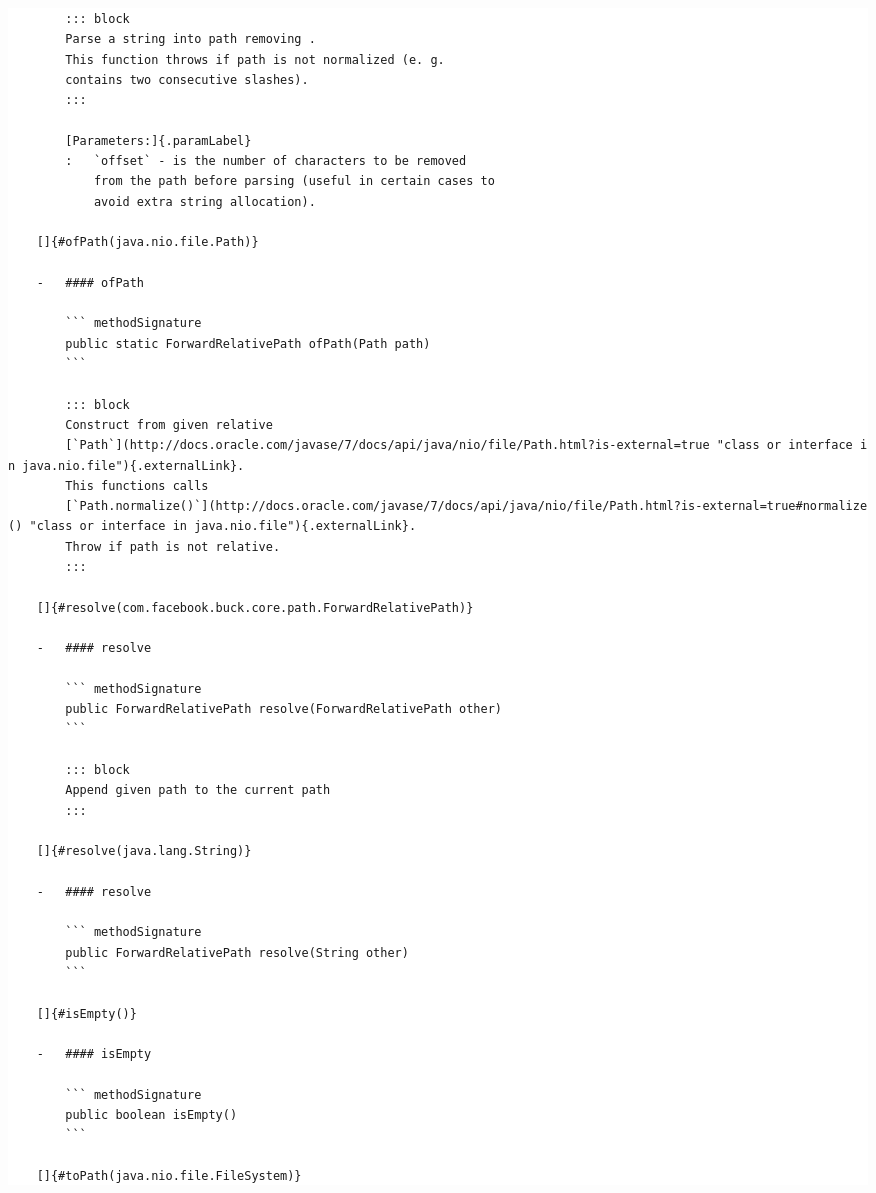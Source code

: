             ::: block
            Parse a string into path removing .
            This function throws if path is not normalized (e. g.
            contains two consecutive slashes).
            :::

            [Parameters:]{.paramLabel}
            :   `offset` - is the number of characters to be removed
                from the path before parsing (useful in certain cases to
                avoid extra string allocation).

        []{#ofPath(java.nio.file.Path)}

        -   #### ofPath

            ``` methodSignature
            public static ForwardRelativePath ofPath​(Path path)
            ```

            ::: block
            Construct from given relative
            [`Path`](http://docs.oracle.com/javase/7/docs/api/java/nio/file/Path.html?is-external=true "class or interface in java.nio.file"){.externalLink}.
            This functions calls
            [`Path.normalize()`](http://docs.oracle.com/javase/7/docs/api/java/nio/file/Path.html?is-external=true#normalize() "class or interface in java.nio.file"){.externalLink}.
            Throw if path is not relative.
            :::

        []{#resolve(com.facebook.buck.core.path.ForwardRelativePath)}

        -   #### resolve

            ``` methodSignature
            public ForwardRelativePath resolve​(ForwardRelativePath other)
            ```

            ::: block
            Append given path to the current path
            :::

        []{#resolve(java.lang.String)}

        -   #### resolve

            ``` methodSignature
            public ForwardRelativePath resolve​(String other)
            ```

        []{#isEmpty()}

        -   #### isEmpty

            ``` methodSignature
            public boolean isEmpty()
            ```

        []{#toPath(java.nio.file.FileSystem)}

